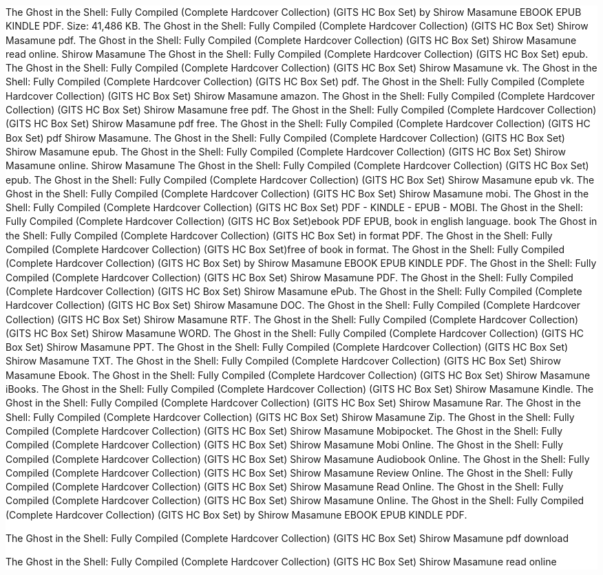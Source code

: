 The Ghost in the Shell: Fully Compiled (Complete Hardcover Collection) (GITS HC Box Set) by Shirow Masamune EBOOK EPUB KINDLE PDF. Size: 41,486 KB. The Ghost in the Shell: Fully Compiled (Complete Hardcover Collection) (GITS HC Box Set) Shirow Masamune pdf. The Ghost in the Shell: Fully Compiled (Complete Hardcover Collection) (GITS HC Box Set) Shirow Masamune read online. Shirow Masamune The Ghost in the Shell: Fully Compiled (Complete Hardcover Collection) (GITS HC Box Set) epub. The Ghost in the Shell: Fully Compiled (Complete Hardcover Collection) (GITS HC Box Set) Shirow Masamune vk. The Ghost in the Shell: Fully Compiled (Complete Hardcover Collection) (GITS HC Box Set) pdf. The Ghost in the Shell: Fully Compiled (Complete Hardcover Collection) (GITS HC Box Set) Shirow Masamune amazon. The Ghost in the Shell: Fully Compiled (Complete Hardcover Collection) (GITS HC Box Set) Shirow Masamune free pdf. The Ghost in the Shell: Fully Compiled (Complete Hardcover Collection) (GITS HC Box Set) Shirow Masamune pdf free. The Ghost in the Shell: Fully Compiled (Complete Hardcover Collection) (GITS HC Box Set) pdf Shirow Masamune. The Ghost in the Shell: Fully Compiled (Complete Hardcover Collection) (GITS HC Box Set) Shirow Masamune epub. The Ghost in the Shell: Fully Compiled (Complete Hardcover Collection) (GITS HC Box Set) Shirow Masamune online. Shirow Masamune The Ghost in the Shell: Fully Compiled (Complete Hardcover Collection) (GITS HC Box Set) epub. The Ghost in the Shell: Fully Compiled (Complete Hardcover Collection) (GITS HC Box Set) Shirow Masamune epub vk. The Ghost in the Shell: Fully Compiled (Complete Hardcover Collection) (GITS HC Box Set) Shirow Masamune mobi. The Ghost in the Shell: Fully Compiled (Complete Hardcover Collection) (GITS HC Box Set) PDF - KINDLE - EPUB - MOBI. The Ghost in the Shell: Fully Compiled (Complete Hardcover Collection) (GITS HC Box Set)ebook PDF EPUB, book in english language. book The Ghost in the Shell: Fully Compiled (Complete Hardcover Collection) (GITS HC Box Set) in format PDF. The Ghost in the Shell: Fully Compiled (Complete Hardcover Collection) (GITS HC Box Set)free of book in format. The Ghost in the Shell: Fully Compiled (Complete Hardcover Collection) (GITS HC Box Set) by Shirow Masamune EBOOK EPUB KINDLE PDF. The Ghost in the Shell: Fully Compiled (Complete Hardcover Collection) (GITS HC Box Set) Shirow Masamune PDF. The Ghost in the Shell: Fully Compiled (Complete Hardcover Collection) (GITS HC Box Set) Shirow Masamune ePub. The Ghost in the Shell: Fully Compiled (Complete Hardcover Collection) (GITS HC Box Set) Shirow Masamune DOC. The Ghost in the Shell: Fully Compiled (Complete Hardcover Collection) (GITS HC Box Set) Shirow Masamune RTF. The Ghost in the Shell: Fully Compiled (Complete Hardcover Collection) (GITS HC Box Set) Shirow Masamune WORD. The Ghost in the Shell: Fully Compiled (Complete Hardcover Collection) (GITS HC Box Set) Shirow Masamune PPT. The Ghost in the Shell: Fully Compiled (Complete Hardcover Collection) (GITS HC Box Set) Shirow Masamune TXT. The Ghost in the Shell: Fully Compiled (Complete Hardcover Collection) (GITS HC Box Set) Shirow Masamune Ebook. The Ghost in the Shell: Fully Compiled (Complete Hardcover Collection) (GITS HC Box Set) Shirow Masamune iBooks. The Ghost in the Shell: Fully Compiled (Complete Hardcover Collection) (GITS HC Box Set) Shirow Masamune Kindle. The Ghost in the Shell: Fully Compiled (Complete Hardcover Collection) (GITS HC Box Set) Shirow Masamune Rar. The Ghost in the Shell: Fully Compiled (Complete Hardcover Collection) (GITS HC Box Set) Shirow Masamune Zip. The Ghost in the Shell: Fully Compiled (Complete Hardcover Collection) (GITS HC Box Set) Shirow Masamune Mobipocket. The Ghost in the Shell: Fully Compiled (Complete Hardcover Collection) (GITS HC Box Set) Shirow Masamune Mobi Online. The Ghost in the Shell: Fully Compiled (Complete Hardcover Collection) (GITS HC Box Set) Shirow Masamune Audiobook Online. The Ghost in the Shell: Fully Compiled (Complete Hardcover Collection) (GITS HC Box Set) Shirow Masamune Review Online. The Ghost in the Shell: Fully Compiled (Complete Hardcover Collection) (GITS HC Box Set) Shirow Masamune Read Online. The Ghost in the Shell: Fully Compiled (Complete Hardcover Collection) (GITS HC Box Set) Shirow Masamune Online. The Ghost in the Shell: Fully Compiled (Complete Hardcover Collection) (GITS HC Box Set) by Shirow Masamune EBOOK EPUB KINDLE PDF.

The Ghost in the Shell: Fully Compiled (Complete Hardcover Collection) (GITS HC Box Set) Shirow Masamune pdf download

The Ghost in the Shell: Fully Compiled (Complete Hardcover Collection) (GITS HC Box Set) Shirow Masamune read online
